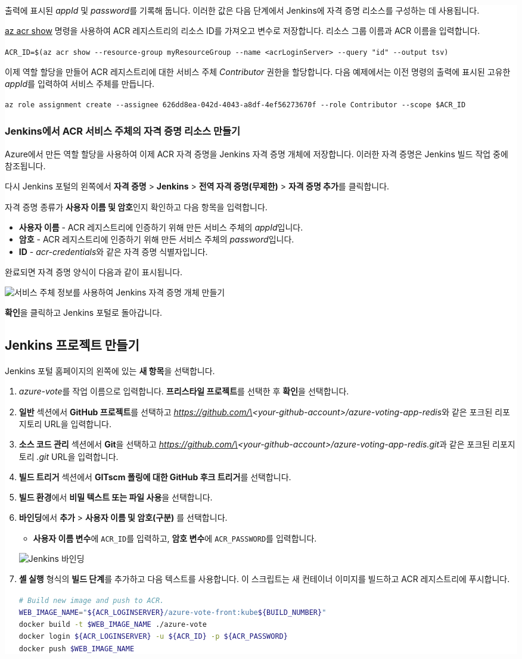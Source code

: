 출력에 표시된 *appId* 및 *password*를 기록해 둡니다. 이러한 값은 다음 단계에서 Jenkins에 자격 증명 리소스를 구성하는 데 사용됩니다.

[az acr show][az-acr-show] 명령을 사용하여 ACR 레지스트리의 리소스 ID를 가져오고 변수로 저장합니다. 리소스 그룹 이름과 ACR 이름을 입력합니다.

```azurecli
ACR_ID=$(az acr show --resource-group myResourceGroup --name <acrLoginServer> --query "id" --output tsv)
```

이제 역할 할당을 만들어 ACR 레지스트리에 대한 서비스 주체 *Contributor* 권한을 할당합니다. 다음 예제에서는 이전 명령의 출력에 표시된 고유한 *appId*를 입력하여 서비스 주체를 만듭니다.

```azurecli
az role assignment create --assignee 626dd8ea-042d-4043-a8df-4ef56273670f --role Contributor --scope $ACR_ID
```

### <a name="create-a-credential-resource-in-jenkins-for-the-acr-service-principal"></a>Jenkins에서 ACR 서비스 주체의 자격 증명 리소스 만들기

Azure에서 만든 역할 할당을 사용하여 이제 ACR 자격 증명을 Jenkins 자격 증명 개체에 저장합니다. 이러한 자격 증명은 Jenkins 빌드 작업 중에 참조됩니다.

다시 Jenkins 포털의 왼쪽에서 **자격 증명** > **Jenkins** > **전역 자격 증명(무제한)** > **자격 증명 추가**를 클릭합니다.

자격 증명 종류가 **사용자 이름 및 암호**인지 확인하고 다음 항목을 입력합니다.

- **사용자 이름** - ACR 레지스트리에 인증하기 위해 만든 서비스 주체의 *appId*입니다.
- **암호** - ACR 레지스트리에 인증하기 위해 만든 서비스 주체의 *password*입니다.
- **ID** - *acr-credentials*와 같은 자격 증명 식별자입니다.

완료되면 자격 증명 양식이 다음과 같이 표시됩니다.

![서비스 주체 정보를 사용하여 Jenkins 자격 증명 개체 만들기](media/aks-jenkins/acr-credentials.png)

**확인**을 클릭하고 Jenkins 포털로 돌아갑니다.

## <a name="create-a-jenkins-project"></a>Jenkins 프로젝트 만들기

Jenkins 포털 홈페이지의 왼쪽에 있는 **새 항목**을 선택합니다.

1. *azure-vote*를 작업 이름으로 입력합니다. **프리스타일 프로젝트**를 선택한 후 **확인**을 선택합니다.
1. **일반** 섹션에서 **GitHub 프로젝트**를 선택하고 *https://github.com/\<your-github-account\>/azure-voting-app-redis*와 같은 포크된 리포지토리 URL을 입력합니다.
1. **소스 코드 관리** 섹션에서 **Git**을 선택하고 *https://github.com/\<your-github-account\>/azure-voting-app-redis.git*과 같은 포크된 리포지토리 *.git* URL을 입력합니다.

1. **빌드 트리거** 섹션에서 **GITscm 폴링에 대한 GitHub 후크 트리거**를 선택합니다.
1. **빌드 환경**에서 **비밀 텍스트 또는 파일 사용**을 선택합니다.
1. **바인딩**에서 **추가** > **사용자 이름 및 암호(구분)** 를 선택합니다.
    - **사용자 이름 변수**에 `ACR_ID`를 입력하고, **암호 변수**에 `ACR_PASSWORD`를 입력합니다.

    ![Jenkins 바인딩](media/aks-jenkins/bindings.png)

1. **셸 실행** 형식의 **빌드 단계**를 추가하고 다음 텍스트를 사용합니다. 이 스크립트는 새 컨테이너 이미지를 빌드하고 ACR 레지스트리에 푸시합니다.

    ```bash
    # Build new image and push to ACR.
    WEB_IMAGE_NAME="${ACR_LOGINSERVER}/azure-vote-front:kube${BUILD_NUMBER}"
    docker build -t $WEB_IMAGE_NAME ./azure-vote
    docker login ${ACR_LOGINSERVER} -u ${ACR_ID} -p ${ACR_PASSWORD}
    docker push $WEB_IMAGE_NAME
    ```


[docker-images]: https://docs.docker.com/engine/reference/commandline/images/
[docker-tag]: https://docs.docker.com/engine/reference/commandline/tag/
[git-access-token]: https://help.github.com/articles/creating-a-personal-access-token-for-the-command-line/
[kubectl-apply]: https://kubernetes.io/docs/reference/generated/kubectl/kubectl-commands#apply
[kubectl-get]: https://kubernetes.io/docs/reference/generated/kubectl/kubectl-commands#get
[docker-install]: https://docs.docker.com/install/
[kubectl-install]: https://kubernetes.io/docs/tasks/tools/install-kubectl/
[az-acr-list]: /cli/azure/acr#az-acr-list
[acr-authentication]: ../container-registry/container-registry-auth-aks.md#grant-aks-access-to-acr
[acr-quickstart]: ../container-registry/container-registry-get-started-azure-cli.md
[aks-credentials]: /cli/azure/aks#az-aks-get-credentials
[aks-quickstart]: kubernetes-walkthrough.md
[azure-cli-install]: /cli/azure/install-azure-cli
[install-azure-cli]: /cli/azure/install-azure-cli
[az-ad-sp-create-for-rbac]: /cli/azure/ad/sp#az-ad-sp-create-for-rbac
[az-acr-show]: /cli/azure/acr#az-acr-show
[azure-devops]: ../devops-project/azure-devops-project-aks.md
[aks-ansible]: ../ansible/ansible-create-configure-aks.md